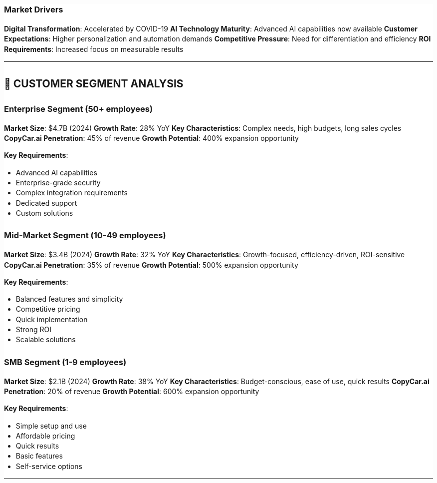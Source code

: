 ### **Market Drivers**
**Digital Transformation**: Accelerated by COVID-19
**AI Technology Maturity**: Advanced AI capabilities now available
**Customer Expectations**: Higher personalization and automation demands
**Competitive Pressure**: Need for differentiation and efficiency
**ROI Requirements**: Increased focus on measurable results

---

## 🎯 CUSTOMER SEGMENT ANALYSIS

### **Enterprise Segment (50+ employees)**
**Market Size**: $4.7B (2024)
**Growth Rate**: 28% YoY
**Key Characteristics**: Complex needs, high budgets, long sales cycles
**CopyCar.ai Penetration**: 45% of revenue
**Growth Potential**: 400% expansion opportunity

**Key Requirements**:
- Advanced AI capabilities
- Enterprise-grade security
- Complex integration requirements
- Dedicated support
- Custom solutions

### **Mid-Market Segment (10-49 employees)**
**Market Size**: $3.4B (2024)
**Growth Rate**: 32% YoY
**Key Characteristics**: Growth-focused, efficiency-driven, ROI-sensitive
**CopyCar.ai Penetration**: 35% of revenue
**Growth Potential**: 500% expansion opportunity

**Key Requirements**:
- Balanced features and simplicity
- Competitive pricing
- Quick implementation
- Strong ROI
- Scalable solutions

### **SMB Segment (1-9 employees)**
**Market Size**: $2.1B (2024)
**Growth Rate**: 38% YoY
**Key Characteristics**: Budget-conscious, ease of use, quick results
**CopyCar.ai Penetration**: 20% of revenue
**Growth Potential**: 600% expansion opportunity

**Key Requirements**:
- Simple setup and use
- Affordable pricing
- Quick results
- Basic features
- Self-service options

---